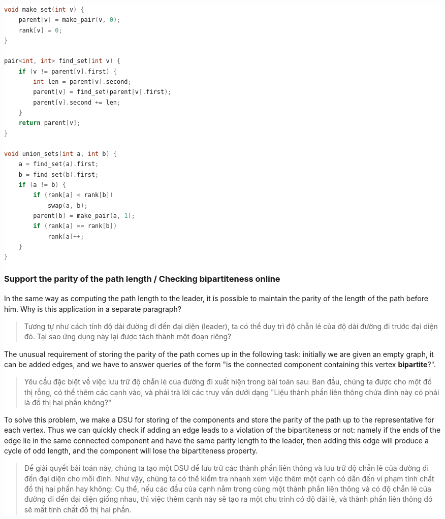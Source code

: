 ```cpp
void make_set(int v) {
    parent[v] = make_pair(v, 0);
    rank[v] = 0;
}

pair<int, int> find_set(int v) {
    if (v != parent[v].first) {
        int len = parent[v].second;
        parent[v] = find_set(parent[v].first);
        parent[v].second += len;
    }
    return parent[v];
}

void union_sets(int a, int b) {
    a = find_set(a).first;
    b = find_set(b).first;
    if (a != b) {
        if (rank[a] < rank[b])
            swap(a, b);
        parent[b] = make_pair(a, 1);
        if (rank[a] == rank[b])
            rank[a]++;
    }
}
```

### Support the parity of the path length / Checking bipartiteness online

In the same way as computing the path length to the leader, it is possible to maintain the parity of the length of the path before him.
Why is this application in a separate paragraph?
> Tương tự như cách tính độ dài đường đi đến đại diện (leader), ta có thể duy trì độ chẵn lẻ của độ dài đường đi trước đại diện đó. Tại sao ứng dụng này lại được tách thành một đoạn riêng?

The unusual requirement of storing the parity of the path comes up in the following task:
initially we are given an empty graph, it can be added edges, and we have to answer queries of the form "is the connected component containing this vertex **bipartite**?".
> Yêu cầu đặc biệt về việc lưu trữ độ chẵn lẻ của đường đi xuất hiện trong bài toán sau:
Ban đầu, chúng ta được cho một đồ thị rỗng, có thể thêm các cạnh vào, và phải trả lời các truy vấn dưới dạng "Liệu thành phần liên thông chứa đỉnh này có phải là đồ thị hai phần không?"

To solve this problem, we make a DSU for storing of the components and store the parity of the path up to the representative for each vertex.
Thus we can quickly check if adding an edge leads to a violation of the bipartiteness or not:
namely if the ends of the edge lie in the same connected component and have the same parity length to the leader, then adding this edge will produce a cycle of odd length, and the component will lose the bipartiteness property.
> Để giải quyết bài toán này, chúng ta tạo một DSU để lưu trữ các thành phần liên thông và lưu trữ độ chẵn lẻ của đường đi đến đại diện cho mỗi đỉnh.
Như vậy, chúng ta có thể kiểm tra nhanh xem việc thêm một cạnh có dẫn đến vi phạm tính chất đồ thị hai phần hay không:
Cụ thể, nếu các đầu của cạnh nằm trong cùng một thành phần liên thông và có độ chẵn lẻ của đường đi đến đại diện giống nhau, thì việc thêm cạnh này sẽ tạo ra một chu trình có độ dài lẻ, và thành phần liên thông đó sẽ mất tính chất đồ thị hai phần.
